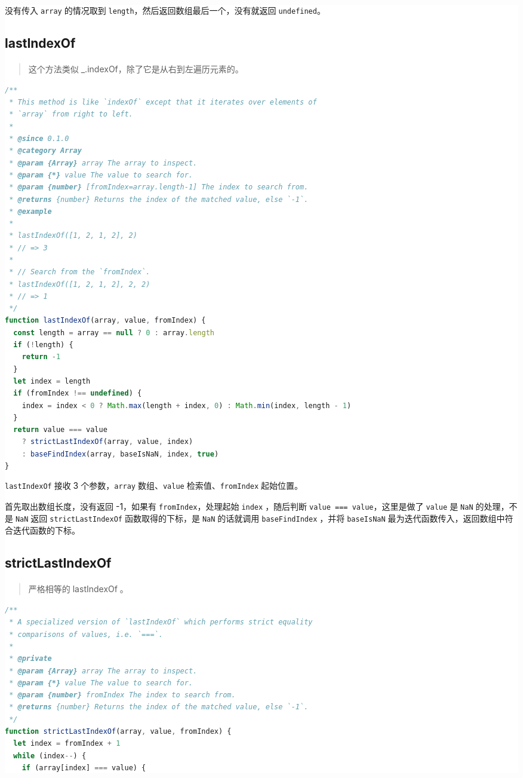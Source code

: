 没有传入 `array` 的情况取到 `length`，然后返回数组最后一个，没有就返回 `undefined`。

## lastIndexOf

> 这个方法类似 _.indexOf，除了它是从右到左遍历元素的。

```js
/**
 * This method is like `indexOf` except that it iterates over elements of
 * `array` from right to left.
 *
 * @since 0.1.0
 * @category Array
 * @param {Array} array The array to inspect.
 * @param {*} value The value to search for.
 * @param {number} [fromIndex=array.length-1] The index to search from.
 * @returns {number} Returns the index of the matched value, else `-1`.
 * @example
 *
 * lastIndexOf([1, 2, 1, 2], 2)
 * // => 3
 *
 * // Search from the `fromIndex`.
 * lastIndexOf([1, 2, 1, 2], 2, 2)
 * // => 1
 */
function lastIndexOf(array, value, fromIndex) {
  const length = array == null ? 0 : array.length
  if (!length) {
    return -1
  }
  let index = length
  if (fromIndex !== undefined) {
    index = index < 0 ? Math.max(length + index, 0) : Math.min(index, length - 1)
  }
  return value === value
    ? strictLastIndexOf(array, value, index)
    : baseFindIndex(array, baseIsNaN, index, true)
}
```

`lastIndexOf` 接收 3 个参数，`array` 数组、`value` 检索值、`fromIndex` 起始位置。

首先取出数组长度，没有返回 -1，如果有 `fromIndex`，处理起始 `index` ，随后判断 `value === value`，这里是做了 `value` 是 `NaN` 的处理，不是 `NaN` 返回 `strictLastIndexOf` 函数取得的下标，是 `NaN` 的话就调用 `baseFindIndex` ，并将 `baseIsNaN` 最为迭代函数传入，返回数组中符合迭代函数的下标。

## strictLastIndexOf

> 严格相等的 lastIndexOf 。

```js
/**
 * A specialized version of `lastIndexOf` which performs strict equality
 * comparisons of values, i.e. `===`.
 *
 * @private
 * @param {Array} array The array to inspect.
 * @param {*} value The value to search for.
 * @param {number} fromIndex The index to search from.
 * @returns {number} Returns the index of the matched value, else `-1`.
 */
function strictLastIndexOf(array, value, fromIndex) {
  let index = fromIndex + 1
  while (index--) {
    if (array[index] === value) {
```